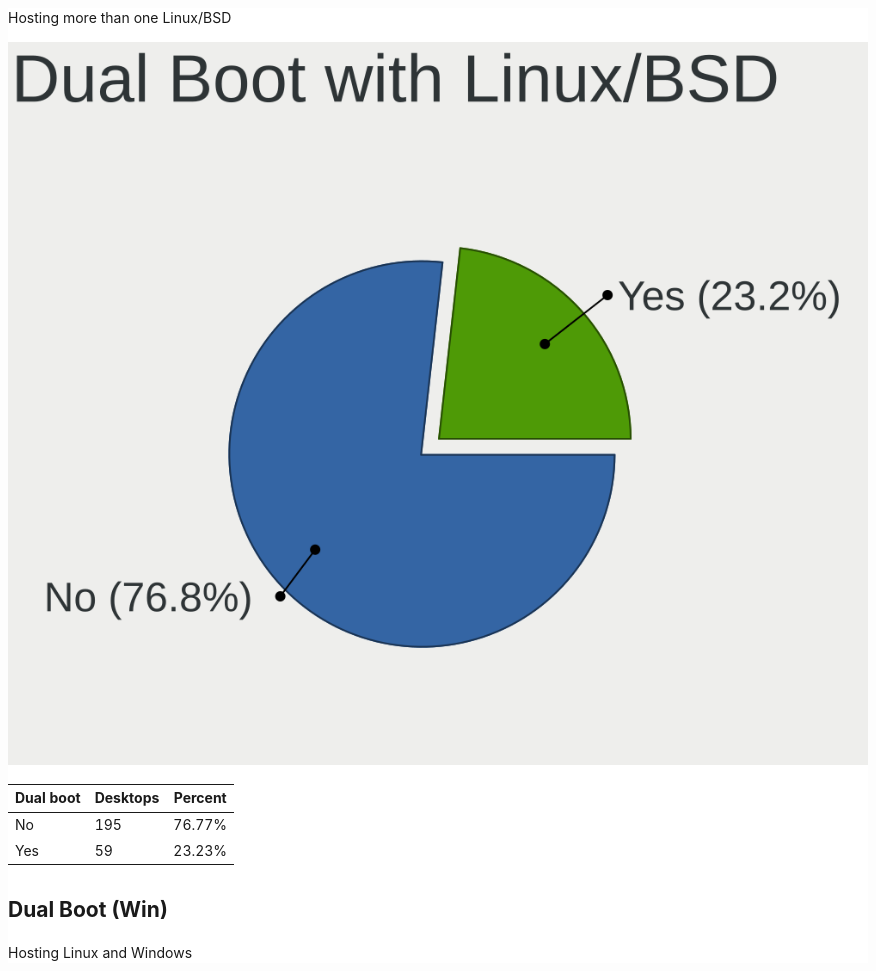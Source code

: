 Hosting more than one Linux/BSD

![Dual Boot with Linux/BSD](./images/pie_chart/os_dual_boot.svg)


| Dual boot | Desktops | Percent |
|-----------|----------|---------|
| No        | 195      | 76.77%  |
| Yes       | 59       | 23.23%  |

Dual Boot (Win)
---------------

Hosting Linux and Windows
